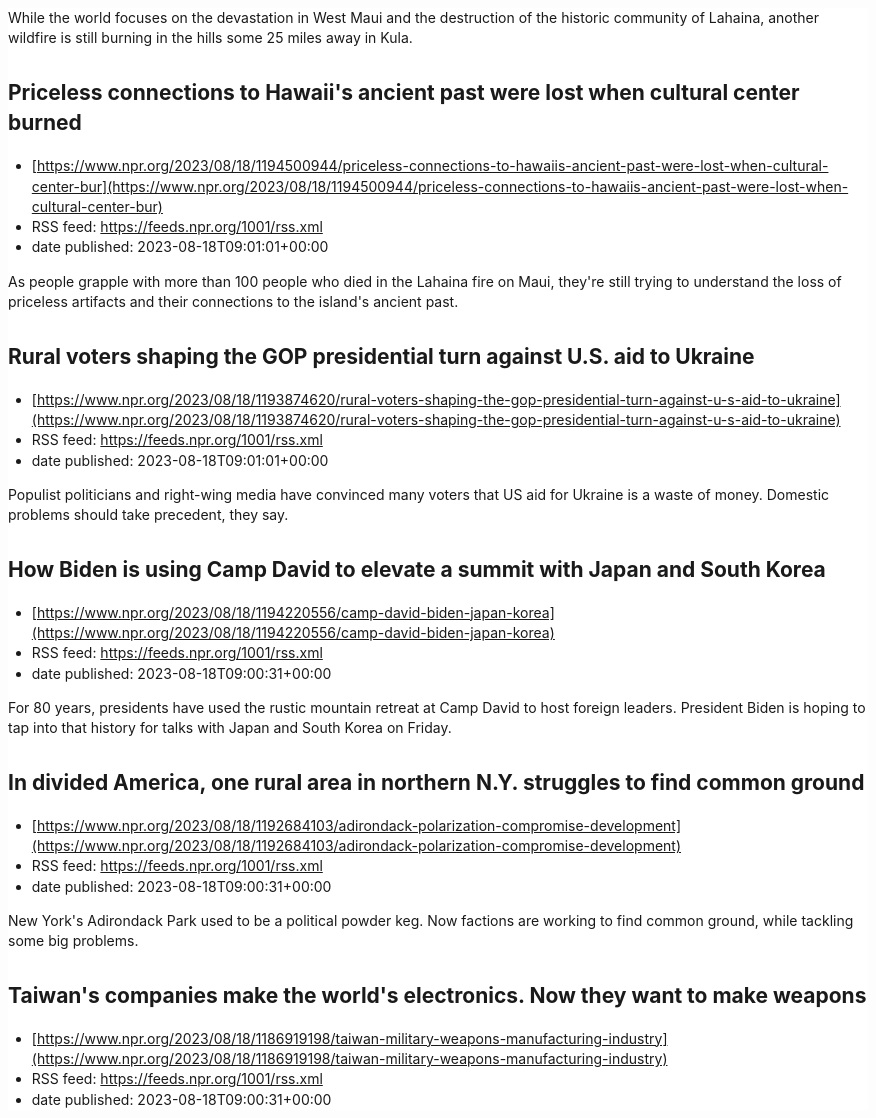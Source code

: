 While the world focuses on the devastation in West Maui and the destruction of the historic community of Lahaina, another wildfire is still burning in the hills some 25 miles away in Kula.

## Priceless connections to Hawaii's ancient past were lost when cultural center burned
 - [https://www.npr.org/2023/08/18/1194500944/priceless-connections-to-hawaiis-ancient-past-were-lost-when-cultural-center-bur](https://www.npr.org/2023/08/18/1194500944/priceless-connections-to-hawaiis-ancient-past-were-lost-when-cultural-center-bur)
 - RSS feed: https://feeds.npr.org/1001/rss.xml
 - date published: 2023-08-18T09:01:01+00:00

As people grapple with more than 100 people who died in the Lahaina fire on Maui, they're still trying to understand the loss of priceless artifacts and their connections to the island's ancient past.

## Rural voters shaping the GOP presidential turn against U.S. aid to Ukraine
 - [https://www.npr.org/2023/08/18/1193874620/rural-voters-shaping-the-gop-presidential-turn-against-u-s-aid-to-ukraine](https://www.npr.org/2023/08/18/1193874620/rural-voters-shaping-the-gop-presidential-turn-against-u-s-aid-to-ukraine)
 - RSS feed: https://feeds.npr.org/1001/rss.xml
 - date published: 2023-08-18T09:01:01+00:00

Populist politicians and right-wing media have convinced many voters that US aid for Ukraine is a waste of money. Domestic problems should take precedent, they say.

## How Biden is using Camp David to elevate a summit with Japan and South Korea
 - [https://www.npr.org/2023/08/18/1194220556/camp-david-biden-japan-korea](https://www.npr.org/2023/08/18/1194220556/camp-david-biden-japan-korea)
 - RSS feed: https://feeds.npr.org/1001/rss.xml
 - date published: 2023-08-18T09:00:31+00:00

For 80 years, presidents have used the rustic mountain retreat at Camp David to host foreign leaders. President Biden is hoping to tap into that history for talks with Japan and South Korea on Friday.

## In divided America, one rural area in northern N.Y. struggles to find common ground
 - [https://www.npr.org/2023/08/18/1192684103/adirondack-polarization-compromise-development](https://www.npr.org/2023/08/18/1192684103/adirondack-polarization-compromise-development)
 - RSS feed: https://feeds.npr.org/1001/rss.xml
 - date published: 2023-08-18T09:00:31+00:00

New York's Adirondack Park used to be a political powder keg. Now factions are working to find common ground, while tackling some big problems.

## Taiwan's companies make the world's electronics. Now they want to make weapons
 - [https://www.npr.org/2023/08/18/1186919198/taiwan-military-weapons-manufacturing-industry](https://www.npr.org/2023/08/18/1186919198/taiwan-military-weapons-manufacturing-industry)
 - RSS feed: https://feeds.npr.org/1001/rss.xml
 - date published: 2023-08-18T09:00:31+00:00
